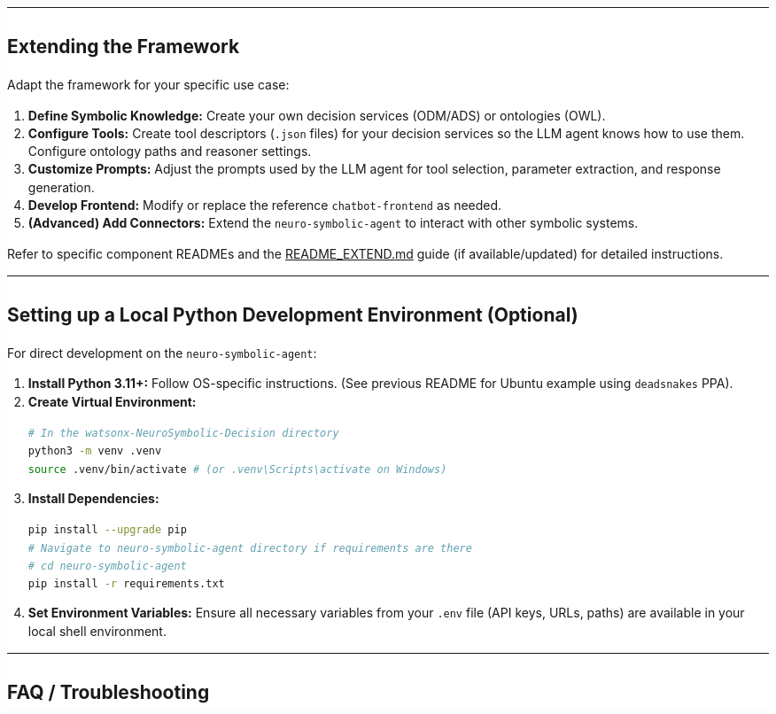 
---

## Extending the Framework

Adapt the framework for your specific use case:

1.  **Define Symbolic Knowledge:** Create your own decision services (ODM/ADS) or ontologies (OWL).
2.  **Configure Tools:** Create tool descriptors (`.json` files) for your decision services so the LLM agent knows how to use them. Configure ontology paths and reasoner settings.
3.  **Customize Prompts:** Adjust the prompts used by the LLM agent for tool selection, parameter extraction, and response generation.
4.  **Develop Frontend:** Modify or replace the reference `chatbot-frontend` as needed.
5.  **(Advanced) Add Connectors:** Extend the `neuro-symbolic-agent` to interact with other symbolic systems.

Refer to specific component READMEs and the [README_EXTEND.md](README_EXTEND.md) guide (if available/updated) for detailed instructions.

---

## Setting up a Local Python Development Environment (Optional)

For direct development on the `neuro-symbolic-agent`:

1.  **Install Python 3.11+:** Follow OS-specific instructions. (See previous README for Ubuntu example using `deadsnakes` PPA).
2.  **Create Virtual Environment:**
    ```bash
    # In the watsonx-NeuroSymbolic-Decision directory
    python3 -m venv .venv
    source .venv/bin/activate # (or .venv\Scripts\activate on Windows)
    ```
3.  **Install Dependencies:**
    ```bash
    pip install --upgrade pip
    # Navigate to neuro-symbolic-agent directory if requirements are there
    # cd neuro-symbolic-agent
    pip install -r requirements.txt
    ```
4.  **Set Environment Variables:** Ensure all necessary variables from your `.env` file (API keys, URLs, paths) are available in your local shell environment.

---

## FAQ / Troubleshooting
